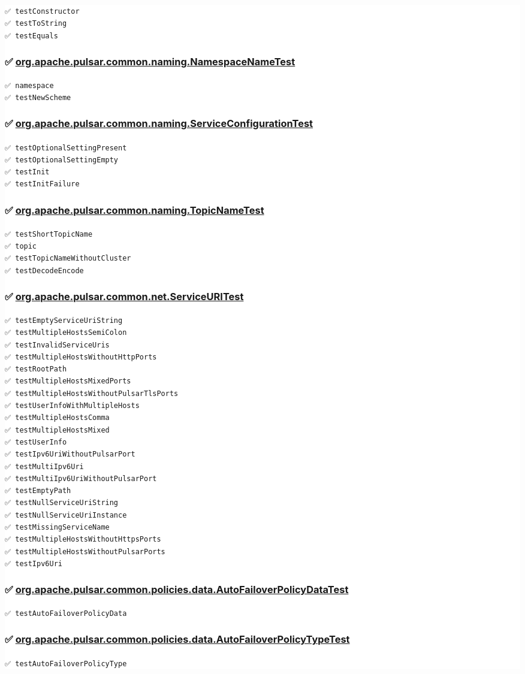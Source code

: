 ```
✅ testConstructor
✅ testToString
✅ testEquals
```
### ✅ <a id="user-content-r0s78" href="#r0s78">org.apache.pulsar.common.naming.NamespaceNameTest</a>
```
✅ namespace
✅ testNewScheme
```
### ✅ <a id="user-content-r0s79" href="#r0s79">org.apache.pulsar.common.naming.ServiceConfigurationTest</a>
```
✅ testOptionalSettingPresent
✅ testOptionalSettingEmpty
✅ testInit
✅ testInitFailure
```
### ✅ <a id="user-content-r0s80" href="#r0s80">org.apache.pulsar.common.naming.TopicNameTest</a>
```
✅ testShortTopicName
✅ topic
✅ testTopicNameWithoutCluster
✅ testDecodeEncode
```
### ✅ <a id="user-content-r0s81" href="#r0s81">org.apache.pulsar.common.net.ServiceURITest</a>
```
✅ testEmptyServiceUriString
✅ testMultipleHostsSemiColon
✅ testInvalidServiceUris
✅ testMultipleHostsWithoutHttpPorts
✅ testRootPath
✅ testMultipleHostsMixedPorts
✅ testMultipleHostsWithoutPulsarTlsPorts
✅ testUserInfoWithMultipleHosts
✅ testMultipleHostsComma
✅ testMultipleHostsMixed
✅ testUserInfo
✅ testIpv6UriWithoutPulsarPort
✅ testMultiIpv6Uri
✅ testMultiIpv6UriWithoutPulsarPort
✅ testEmptyPath
✅ testNullServiceUriString
✅ testNullServiceUriInstance
✅ testMissingServiceName
✅ testMultipleHostsWithoutHttpsPorts
✅ testMultipleHostsWithoutPulsarPorts
✅ testIpv6Uri
```
### ✅ <a id="user-content-r0s82" href="#r0s82">org.apache.pulsar.common.policies.data.AutoFailoverPolicyDataTest</a>
```
✅ testAutoFailoverPolicyData
```
### ✅ <a id="user-content-r0s83" href="#r0s83">org.apache.pulsar.common.policies.data.AutoFailoverPolicyTypeTest</a>
```
✅ testAutoFailoverPolicyType
```